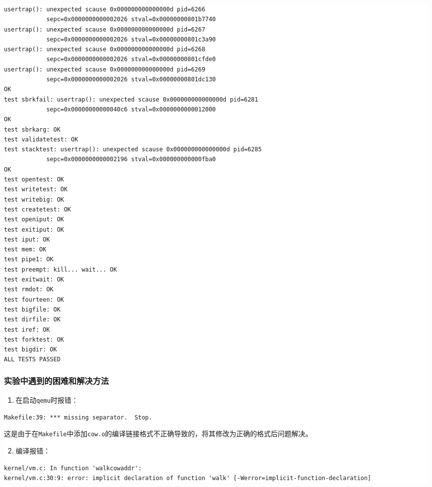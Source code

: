 ```shell
usertrap(): unexpected scause 0x000000000000000d pid=6266
            sepc=0x0000000000002026 stval=0x00000000801b7740
usertrap(): unexpected scause 0x000000000000000d pid=6267
            sepc=0x0000000000002026 stval=0x00000000801c3a90
usertrap(): unexpected scause 0x000000000000000d pid=6268
            sepc=0x0000000000002026 stval=0x00000000801cfde0
usertrap(): unexpected scause 0x000000000000000d pid=6269
            sepc=0x0000000000002026 stval=0x00000000801dc130
OK
test sbrkfail: usertrap(): unexpected scause 0x000000000000000d pid=6281
            sepc=0x00000000000040c6 stval=0x0000000000012000
OK
test sbrkarg: OK
test validatetest: OK
test stacktest: usertrap(): unexpected scause 0x000000000000000d pid=6285
            sepc=0x0000000000002196 stval=0x000000000000fba0
OK
test opentest: OK
test writetest: OK
test writebig: OK
test createtest: OK
test openiput: OK
test exitiput: OK
test iput: OK
test mem: OK
test pipe1: OK
test preempt: kill... wait... OK
test exitwait: OK
test rmdot: OK
test fourteen: OK
test bigfile: OK
test dirfile: OK
test iref: OK
test forktest: OK
test bigdir: OK
ALL TESTS PASSED
```

### 实验中遇到的困难和解决方法

1. 在启动`qemu`时报错：

```shell
Makefile:39: *** missing separator.  Stop.
```

这是由于在`Makefile`中添加`cow.o`的编译链接格式不正确导致的，将其修改为正确的格式后问题解决。

2. 编译报错：

```shell
kernel/vm.c: In function 'walkcowaddr':
kernel/vm.c:30:9: error: implicit declaration of function 'walk' [-Werror=implicit-function-declaration]
```
